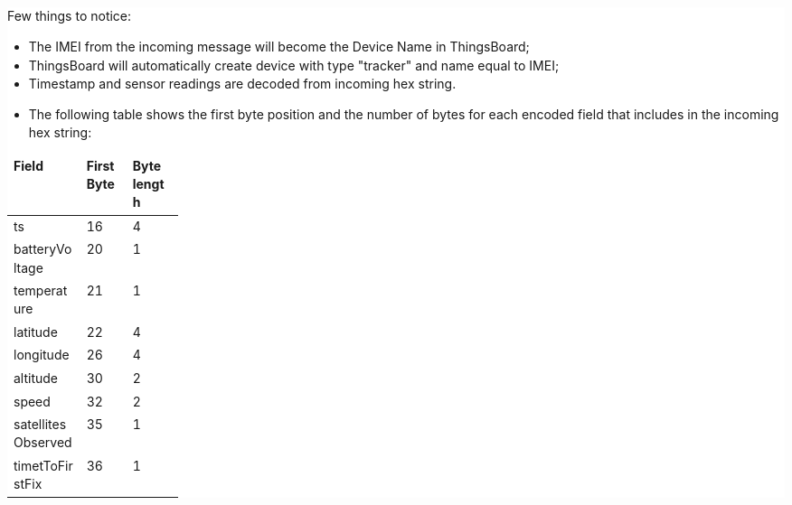 Few things to notice:

 * The IMEI from the incoming message will become the Device Name in ThingsBoard;
 * ThingsBoard will automatically create device with type "tracker" and name equal to IMEI;
 * Timestamp and sensor readings are decoded from incoming hex string.
 
- The following table shows the first byte position and the number of bytes for each encoded field that includes in the incoming hex string:

<table style="width: 22%">
  <thead>
      <tr>
          <td><b>Field</b></td><td><b>First Byte</b></td><td><b>Byte length</b></td>
      </tr>
  </thead>
  <tbody>
      <tr>
          <td>ts</td>
          <td>16</td>
          <td>4</td>
      </tr>
      <tr>
          <td>batteryVoltage</td>
          <td>20</td>
          <td>1</td>
      </tr>
      <tr>
          <td>temperature</td>
          <td>21</td>
          <td>1</td>
      </tr>
      <tr>
          <td>latitude</td>
          <td>22</td>
          <td>4</td>
      </tr>
      <tr>
          <td>longitude</td>
          <td>26</td>
          <td>4</td>
      </tr>
      <tr>
          <td>altitude</td>
          <td>30</td>
          <td>2</td>
      </tr>
      <tr>
          <td>speed</td>
          <td>32</td>
          <td>2</td>
      </tr>
      <tr>
          <td>satellitesObserved</td>
          <td>35</td>
          <td>1</td>
      </tr>
      <tr>
          <td>timetToFirstFix</td>
          <td>36</td>
          <td>1</td>
      </tr>
   </tbody>
</table> 
